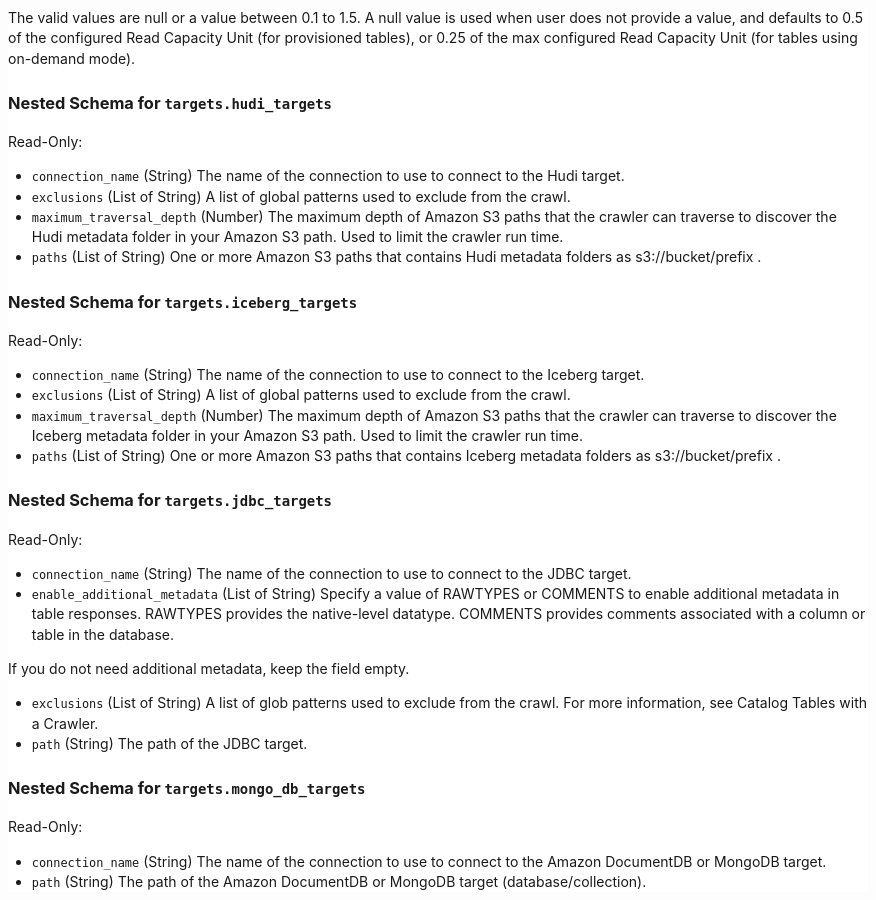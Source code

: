 The valid values are null or a value between 0.1 to 1.5. A null value is used when user does not provide a value, and defaults to 0.5 of the configured Read Capacity Unit (for provisioned tables), or 0.25 of the max configured Read Capacity Unit (for tables using on-demand mode).


<a id="nestedatt--targets--hudi_targets"></a>
### Nested Schema for `targets.hudi_targets`

Read-Only:

- `connection_name` (String) The name of the connection to use to connect to the Hudi target.
- `exclusions` (List of String) A list of global patterns used to exclude from the crawl.
- `maximum_traversal_depth` (Number) The maximum depth of Amazon S3 paths that the crawler can traverse to discover the Hudi metadata folder in your Amazon S3 path. Used to limit the crawler run time.
- `paths` (List of String) One or more Amazon S3 paths that contains Hudi metadata folders as s3://bucket/prefix .


<a id="nestedatt--targets--iceberg_targets"></a>
### Nested Schema for `targets.iceberg_targets`

Read-Only:

- `connection_name` (String) The name of the connection to use to connect to the Iceberg target.
- `exclusions` (List of String) A list of global patterns used to exclude from the crawl.
- `maximum_traversal_depth` (Number) The maximum depth of Amazon S3 paths that the crawler can traverse to discover the Iceberg metadata folder in your Amazon S3 path. Used to limit the crawler run time.
- `paths` (List of String) One or more Amazon S3 paths that contains Iceberg metadata folders as s3://bucket/prefix .


<a id="nestedatt--targets--jdbc_targets"></a>
### Nested Schema for `targets.jdbc_targets`

Read-Only:

- `connection_name` (String) The name of the connection to use to connect to the JDBC target.
- `enable_additional_metadata` (List of String) Specify a value of RAWTYPES or COMMENTS to enable additional metadata in table responses. RAWTYPES provides the native-level datatype. COMMENTS provides comments associated with a column or table in the database.

If you do not need additional metadata, keep the field empty.
- `exclusions` (List of String) A list of glob patterns used to exclude from the crawl. For more information, see Catalog Tables with a Crawler.
- `path` (String) The path of the JDBC target.


<a id="nestedatt--targets--mongo_db_targets"></a>
### Nested Schema for `targets.mongo_db_targets`

Read-Only:

- `connection_name` (String) The name of the connection to use to connect to the Amazon DocumentDB or MongoDB target.
- `path` (String) The path of the Amazon DocumentDB or MongoDB target (database/collection).
